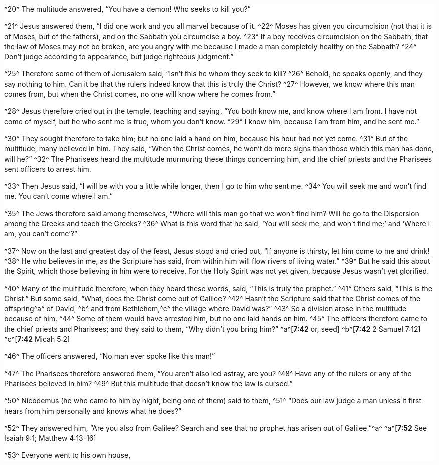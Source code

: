 ^20^ The multitude answered, “You have a demon! Who seeks to kill you?” 

^21^ Jesus answered them, “I did one work and you all marvel because of it. ^22^ Moses has given you circumcision (not that it is of Moses, but of the fathers), and on the Sabbath you circumcise a boy. ^23^ If a boy receives circumcision on the Sabbath, that the law of Moses may not be broken, are you angry with me because I made a man completely healthy on the Sabbath? ^24^ Don’t judge according to appearance, but judge righteous judgment.” 

^25^ Therefore some of them of Jerusalem said, “Isn’t this he whom they seek to kill? ^26^ Behold, he speaks openly, and they say nothing to him. Can it be that the rulers indeed know that this is truly the Christ? ^27^ However, we know where this man comes from, but when the Christ comes, no one will know where he comes from.” 

^28^ Jesus therefore cried out in the temple, teaching and saying, “You both know me, and know where I am from. I have not come of myself, but he who sent me is true, whom you don’t know. ^29^ I know him, because I am from him, and he sent me.” 

^30^ They sought therefore to take him; but no one laid a hand on him, because his hour had not yet come. ^31^ But of the multitude, many believed in him. They said, “When the Christ comes, he won’t do more signs than those which this man has done, will he?” ^32^ The Pharisees heard the multitude murmuring these things concerning him, and the chief priests and the Pharisees sent officers to arrest him. 

^33^ Then Jesus said, “I will be with you a little while longer, then I go to him who sent me. ^34^ You will seek me and won’t find me. You can’t come where I am.” 

^35^ The Jews therefore said among themselves, “Where will this man go that we won’t find him? Will he go to the Dispersion among the Greeks and teach the Greeks? ^36^ What is this word that he said, ‘You will seek me, and won’t find me;’ and ‘Where I am, you can’t come’?” 

^37^ Now on the last and greatest day of the feast, Jesus stood and cried out, “If anyone is thirsty, let him come to me and drink! ^38^ He who believes in me, as the Scripture has said, from within him will flow rivers of living water.” ^39^ But he said this about the Spirit, which those believing in him were to receive. For the Holy Spirit was not yet given, because Jesus wasn’t yet glorified. 

^40^ Many of the multitude therefore, when they heard these words, said, “This is truly the prophet.” ^41^ Others said, “This is the Christ.” But some said, “What, does the Christ come out of Galilee? ^42^ Hasn’t the Scripture said that the Christ comes of the offspring^a^ of David, ^b^ and from Bethlehem,^c^ the village where David was?” ^43^ So a division arose in the multitude because of him. ^44^ Some of them would have arrested him, but no one laid hands on him. ^45^ The officers therefore came to the chief priests and Pharisees; and they said to them, “Why didn’t you bring him?” 
^a^[**7:42** or, seed] ^b^[**7:42** 2 Samuel 7:12] ^c^[**7:42** Micah 5:2]

^46^ The officers answered, “No man ever spoke like this man!” 

^47^ The Pharisees therefore answered them, “You aren’t also led astray, are you? ^48^ Have any of the rulers or any of the Pharisees believed in him? ^49^ But this multitude that doesn’t know the law is cursed.” 

^50^ Nicodemus (he who came to him by night, being one of them) said to them, ^51^ “Does our law judge a man unless it first hears from him personally and knows what he does?” 

^52^ They answered him, “Are you also from Galilee? Search and see that no prophet has arisen out of Galilee.”^a^ 
^a^[**7:52** See Isaiah 9:1; Matthew 4:13-16]

^53^ Everyone went to his own house, 
